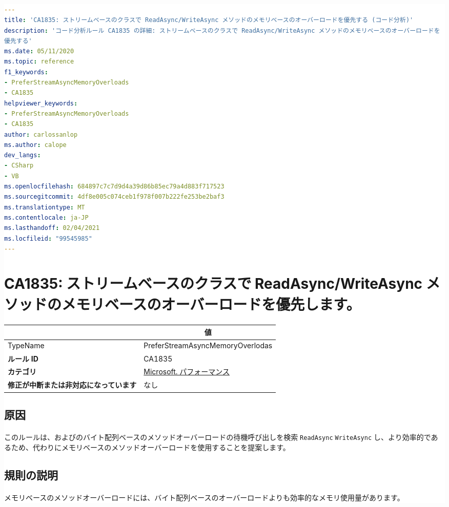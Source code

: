 ```yaml
---
title: 'CA1835: ストリームベースのクラスで ReadAsync/WriteAsync メソッドのメモリベースのオーバーロードを優先する (コード分析)'
description: 'コード分析ルール CA1835 の詳細: ストリームベースのクラスで ReadAsync/WriteAsync メソッドのメモリベースのオーバーロードを優先する'
ms.date: 05/11/2020
ms.topic: reference
f1_keywords:
- PreferStreamAsyncMemoryOverloads
- CA1835
helpviewer_keywords:
- PreferStreamAsyncMemoryOverloads
- CA1835
author: carlossanlop
ms.author: calope
dev_langs:
- CSharp
- VB
ms.openlocfilehash: 684897c7c7d9d4a39d86b85ec79a4d883f717523
ms.sourcegitcommit: 4df8e005c074ceb1f978f007b222fe253be2baf3
ms.translationtype: MT
ms.contentlocale: ja-JP
ms.lasthandoff: 02/04/2021
ms.locfileid: "99545985"
---
```

# <a name="ca1835-prefer-the-memory-based-overloads-of-readasyncwriteasync-methods-in-stream-based-classes"></a>CA1835: ストリームベースのクラスで ReadAsync/WriteAsync メソッドのメモリベースのオーバーロードを優先します。

| | 値 |
|-|-|
|TypeName|PreferStreamAsyncMemoryOverlodas|
| **ルール ID** |CA1835|
| **カテゴリ** |[Microsoft. パフォーマンス](performance-warnings.md)|
| **修正が中断または非対応になっています** |なし|

## <a name="cause"></a>原因

このルールは、およびのバイト配列ベースのメソッドオーバーロードの待機呼び出しを検索 `ReadAsync` `WriteAsync` し、より効率的であるため、代わりにメモリベースのメソッドオーバーロードを使用することを提案します。

## <a name="rule-description"></a>規則の説明

メモリベースのメソッドオーバーロードには、バイト配列ベースのオーバーロードよりも効率的なメモリ使用量があります。
